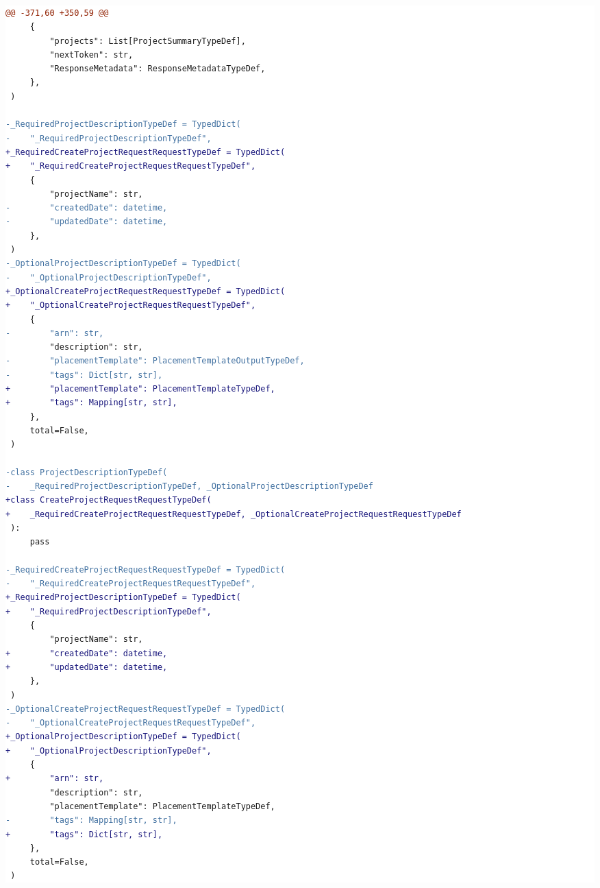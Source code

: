 ```diff
@@ -371,60 +350,59 @@
     {
         "projects": List[ProjectSummaryTypeDef],
         "nextToken": str,
         "ResponseMetadata": ResponseMetadataTypeDef,
     },
 )
 
-_RequiredProjectDescriptionTypeDef = TypedDict(
-    "_RequiredProjectDescriptionTypeDef",
+_RequiredCreateProjectRequestRequestTypeDef = TypedDict(
+    "_RequiredCreateProjectRequestRequestTypeDef",
     {
         "projectName": str,
-        "createdDate": datetime,
-        "updatedDate": datetime,
     },
 )
-_OptionalProjectDescriptionTypeDef = TypedDict(
-    "_OptionalProjectDescriptionTypeDef",
+_OptionalCreateProjectRequestRequestTypeDef = TypedDict(
+    "_OptionalCreateProjectRequestRequestTypeDef",
     {
-        "arn": str,
         "description": str,
-        "placementTemplate": PlacementTemplateOutputTypeDef,
-        "tags": Dict[str, str],
+        "placementTemplate": PlacementTemplateTypeDef,
+        "tags": Mapping[str, str],
     },
     total=False,
 )
 
-class ProjectDescriptionTypeDef(
-    _RequiredProjectDescriptionTypeDef, _OptionalProjectDescriptionTypeDef
+class CreateProjectRequestRequestTypeDef(
+    _RequiredCreateProjectRequestRequestTypeDef, _OptionalCreateProjectRequestRequestTypeDef
 ):
     pass
 
-_RequiredCreateProjectRequestRequestTypeDef = TypedDict(
-    "_RequiredCreateProjectRequestRequestTypeDef",
+_RequiredProjectDescriptionTypeDef = TypedDict(
+    "_RequiredProjectDescriptionTypeDef",
     {
         "projectName": str,
+        "createdDate": datetime,
+        "updatedDate": datetime,
     },
 )
-_OptionalCreateProjectRequestRequestTypeDef = TypedDict(
-    "_OptionalCreateProjectRequestRequestTypeDef",
+_OptionalProjectDescriptionTypeDef = TypedDict(
+    "_OptionalProjectDescriptionTypeDef",
     {
+        "arn": str,
         "description": str,
         "placementTemplate": PlacementTemplateTypeDef,
-        "tags": Mapping[str, str],
+        "tags": Dict[str, str],
     },
     total=False,
 )
```